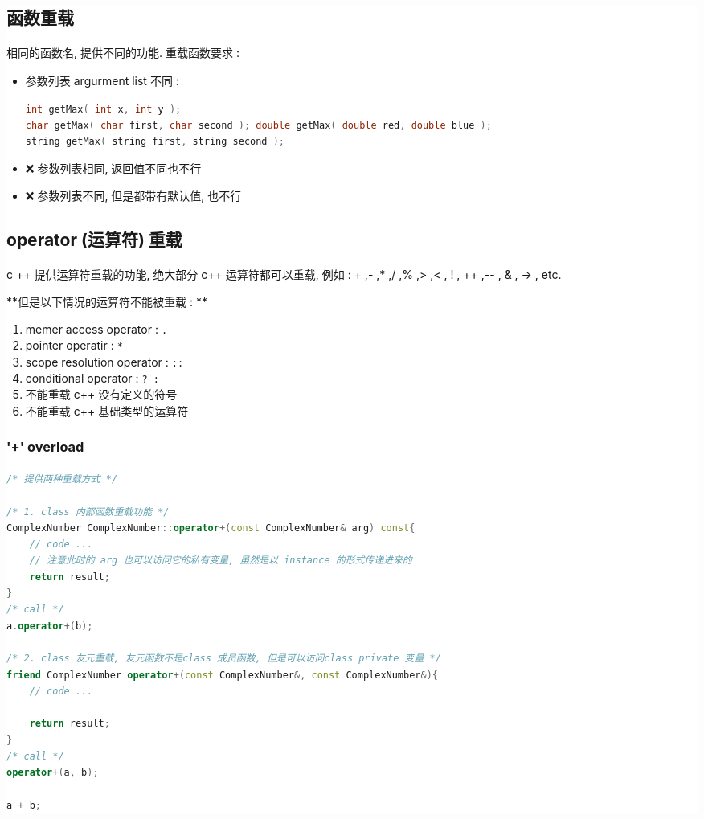 

## 函数重载

相同的函数名, 提供不同的功能. 重载函数要求 :

* 参数列表 argurment list 不同 :

  ~~~c++ 
  int getMax( int x, int y );
  char getMax( char first, char second ); double getMax( double red, double blue ); 
  string getMax( string first, string second );
  ~~~

* ❌ 参数列表相同, 返回值不同也不行

* ❌ 参数列表不同, 但是都带有默认值, 也不行



## operator (运算符) 重载

 c ++ 提供运算符重载的功能, 绝大部分 c++ 运算符都可以重载, 例如 : + ,- ,* ,/ ,% ,> ,< , ! , ++ ,-- , & , -> , etc.

**但是以下情况的运算符不能被重载 : **

1. memer access operator : `.`
2. pointer operatir : `*`
3. scope resolution operator : `::`
4. conditional operator : `? :`
5. 不能重载 c++ 没有定义的符号
6. 不能重载 c++ 基础类型的运算符



### '+' overload

~~~c++
/* 提供两种重载方式 */

/* 1. class 内部函数重载功能 */
ComplexNumber ComplexNumber::operator+(const ComplexNumber& arg) const{
 	// code ... 
    // 注意此时的 arg 也可以访问它的私有变量, 虽然是以 instance 的形式传递进来的
    return result;
}
/* call */
a.operator+(b);

/* 2. class 友元重载, 友元函数不是class 成员函数, 但是可以访问class private 变量 */
friend ComplexNumber operator+(const ComplexNumber&, const ComplexNumber&){
    // code ...
    
    return result;
}
/* call */
operator+(a, b);

a + b;
~~~
